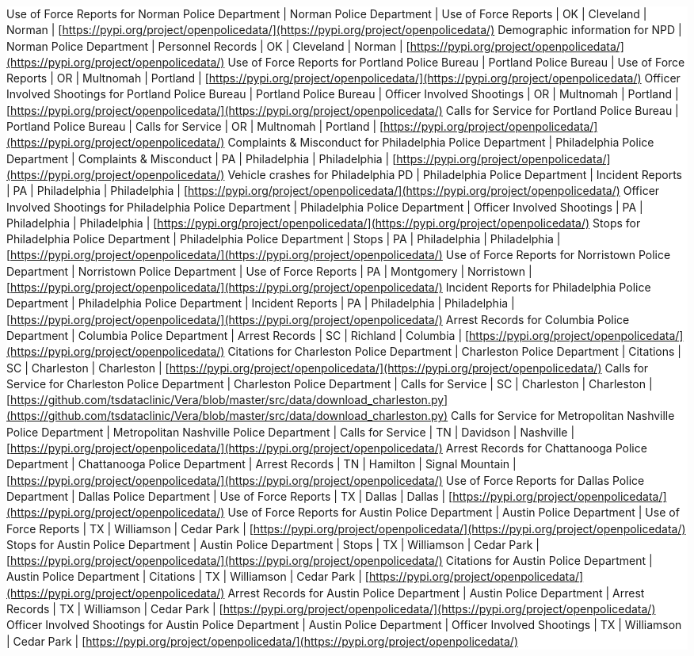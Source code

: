 Use of Force Reports for Norman Police Department | Norman Police Department | Use of Force Reports | OK | Cleveland | Norman | [https://pypi.org/project/openpolicedata/](https://pypi.org/project/openpolicedata/)
Demographic information for NPD | Norman Police Department | Personnel Records | OK | Cleveland | Norman | [https://pypi.org/project/openpolicedata/](https://pypi.org/project/openpolicedata/)
Use of Force Reports for Portland Police Bureau | Portland Police Bureau | Use of Force Reports | OR | Multnomah | Portland | [https://pypi.org/project/openpolicedata/](https://pypi.org/project/openpolicedata/)
Officer Involved Shootings for Portland Police Bureau | Portland Police Bureau | Officer Involved Shootings | OR | Multnomah | Portland | [https://pypi.org/project/openpolicedata/](https://pypi.org/project/openpolicedata/)
Calls for Service for Portland Police Bureau | Portland Police Bureau | Calls for Service | OR | Multnomah | Portland | [https://pypi.org/project/openpolicedata/](https://pypi.org/project/openpolicedata/)
Complaints & Misconduct for Philadelphia Police Department | Philadelphia Police Department | Complaints & Misconduct | PA | Philadelphia | Philadelphia | [https://pypi.org/project/openpolicedata/](https://pypi.org/project/openpolicedata/)
Vehicle crashes for Philadelphia PD | Philadelphia Police Department | Incident Reports | PA | Philadelphia | Philadelphia | [https://pypi.org/project/openpolicedata/](https://pypi.org/project/openpolicedata/)
Officer Involved Shootings for Philadelphia Police Department | Philadelphia Police Department | Officer Involved Shootings | PA | Philadelphia | Philadelphia | [https://pypi.org/project/openpolicedata/](https://pypi.org/project/openpolicedata/)
Stops for Philadelphia Police Department | Philadelphia Police Department | Stops | PA | Philadelphia | Philadelphia | [https://pypi.org/project/openpolicedata/](https://pypi.org/project/openpolicedata/)
Use of Force Reports for Norristown Police Department | Norristown Police Department | Use of Force Reports | PA | Montgomery | Norristown | [https://pypi.org/project/openpolicedata/](https://pypi.org/project/openpolicedata/)
Incident Reports for Philadelphia Police Department | Philadelphia Police Department | Incident Reports | PA | Philadelphia | Philadelphia | [https://pypi.org/project/openpolicedata/](https://pypi.org/project/openpolicedata/)
Arrest Records for Columbia Police Department | Columbia Police Department | Arrest Records | SC | Richland | Columbia | [https://pypi.org/project/openpolicedata/](https://pypi.org/project/openpolicedata/)
Citations for Charleston Police Department | Charleston Police Department | Citations | SC | Charleston | Charleston | [https://pypi.org/project/openpolicedata/](https://pypi.org/project/openpolicedata/)
Calls for Service for Charleston Police Department | Charleston Police Department | Calls for Service | SC | Charleston | Charleston | [https://github.com/tsdataclinic/Vera/blob/master/src/data/download_charleston.py](https://github.com/tsdataclinic/Vera/blob/master/src/data/download_charleston.py)
Calls for Service for Metropolitan Nashville Police Department | Metropolitan Nashville Police Department | Calls for Service | TN | Davidson | Nashville | [https://pypi.org/project/openpolicedata/](https://pypi.org/project/openpolicedata/)
Arrest Records for Chattanooga Police Department | Chattanooga Police Department | Arrest Records | TN | Hamilton | Signal Mountain | [https://pypi.org/project/openpolicedata/](https://pypi.org/project/openpolicedata/)
Use of Force Reports for Dallas Police Department | Dallas Police Department | Use of Force Reports | TX | Dallas | Dallas | [https://pypi.org/project/openpolicedata/](https://pypi.org/project/openpolicedata/)
Use of Force Reports for Austin Police Department | Austin Police Department | Use of Force Reports | TX | Williamson | Cedar Park | [https://pypi.org/project/openpolicedata/](https://pypi.org/project/openpolicedata/)
Stops for Austin Police Department | Austin Police Department | Stops | TX | Williamson | Cedar Park | [https://pypi.org/project/openpolicedata/](https://pypi.org/project/openpolicedata/)
Citations for Austin Police Department | Austin Police Department | Citations | TX | Williamson | Cedar Park | [https://pypi.org/project/openpolicedata/](https://pypi.org/project/openpolicedata/)
Arrest Records for Austin Police Department | Austin Police Department | Arrest Records | TX | Williamson | Cedar Park | [https://pypi.org/project/openpolicedata/](https://pypi.org/project/openpolicedata/)
Officer Involved Shootings for Austin Police Department | Austin Police Department | Officer Involved Shootings | TX | Williamson | Cedar Park | [https://pypi.org/project/openpolicedata/](https://pypi.org/project/openpolicedata/)